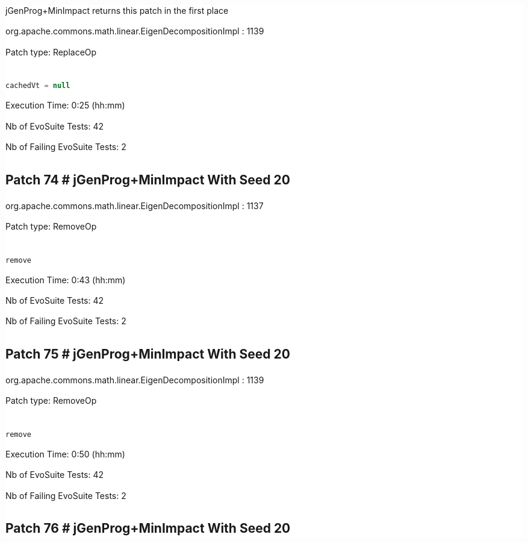 jGenProg+MinImpact returns this patch in the first place

org.apache.commons.math.linear.EigenDecompositionImpl : 1139

Patch type: ReplaceOp

```Java

cachedVt = null

```


Execution Time: 0:25 (hh:mm) 

Nb of EvoSuite Tests: 42

Nb of Failing EvoSuite Tests: 2



## Patch 74 #  jGenProg+MinImpact With Seed 20

org.apache.commons.math.linear.EigenDecompositionImpl : 1137

Patch type: RemoveOp

```Java

remove

```


Execution Time: 0:43 (hh:mm) 

Nb of EvoSuite Tests: 42

Nb of Failing EvoSuite Tests: 2



## Patch 75 #  jGenProg+MinImpact With Seed 20

org.apache.commons.math.linear.EigenDecompositionImpl : 1139

Patch type: RemoveOp

```Java

remove

```


Execution Time: 0:50 (hh:mm) 

Nb of EvoSuite Tests: 42

Nb of Failing EvoSuite Tests: 2



## Patch 76 #  jGenProg+MinImpact With Seed 20
